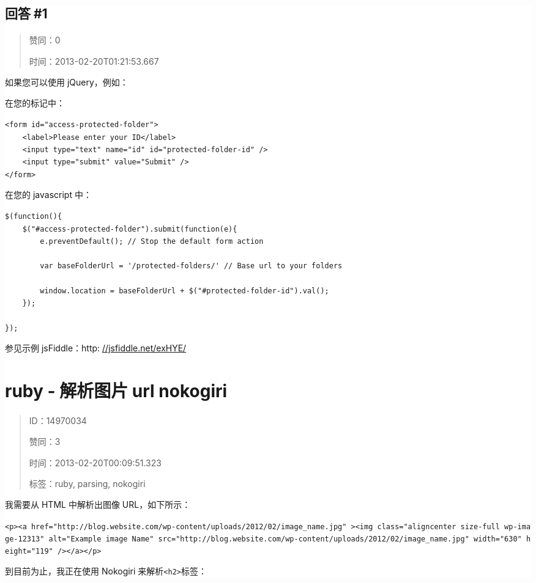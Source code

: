 ## 回答 #1

> 赞同：0
> 
> 时间：2013-02-20T01:21:53.667

如果您可以使用 jQuery，例如：

在您的标记中：

```
<form id="access-protected-folder">
    <label>Please enter your ID</label>
    <input type="text" name="id" id="protected-folder-id" />
    <input type="submit" value="Submit" />
</form> 
```

在您的 javascript 中：

```
$(function(){
    $("#access-protected-folder").submit(function(e){
        e.preventDefault(); // Stop the default form action

        var baseFolderUrl = '/protected-folders/' // Base url to your folders

        window.location = baseFolderUrl + $("#protected-folder-id").val();
    });

}); 
```

参见示例 jsFiddle：http: [//jsfiddle.net/exHYE/](http://jsfiddle.net/exHYE/)

# ruby - 解析图片 url nokogiri

> ID：14970034
> 
> 赞同：3
> 
> 时间：2013-02-20T00:09:51.323
> 
> 标签：ruby, parsing, nokogiri

我需要从 HTML 中解析出图像 URL，如下所示：

```
<p><a href="http://blog.website.com/wp-content/uploads/2012/02/image_name.jpg" ><img class="aligncenter size-full wp-image-12313" alt="Example image Name" src="http://blog.website.com/wp-content/uploads/2012/02/image_name.jpg" width="630" height="119" /></a></p> 
```

到目前为止，我正在使用 Nokogiri 来解析`<h2>`标签：

